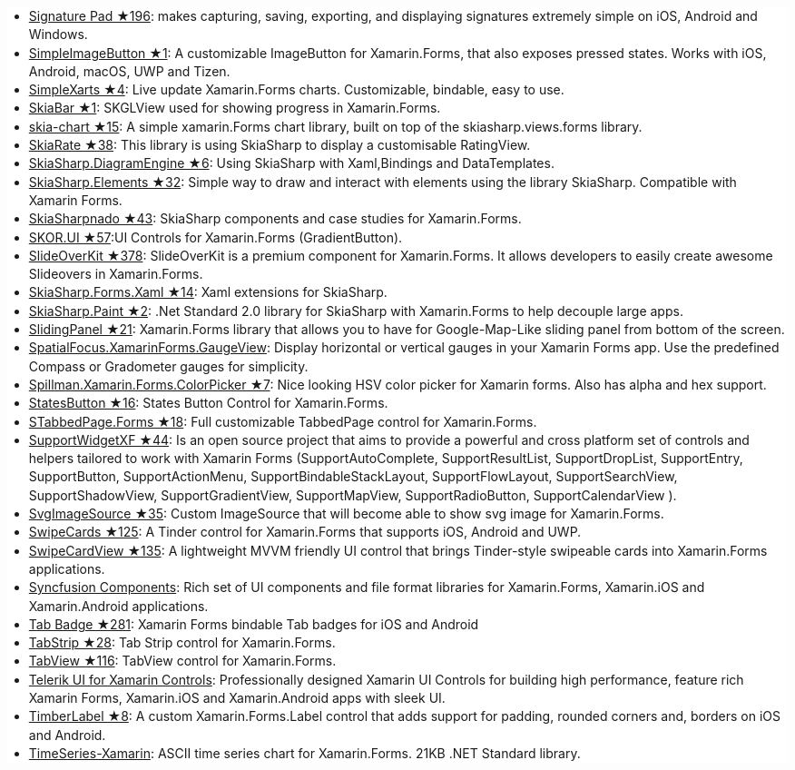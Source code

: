 - [Signature Pad ★196](https://github.com/xamarin/SignaturePad): makes capturing, saving, exporting, and displaying signatures extremely simple on iOS, Android and Windows.
- [SimpleImageButton ★1](https://github.com/mariusmuntean/SimpleImageButton): A customizable ImageButton for Xamarin.Forms, that also exposes pressed states. Works with iOS, Android, macOS, UWP and Tizen.
- [SimpleXarts ★4](https://github.com/manuelmeisen/SimpleXarts): Live update Xamarin.Forms charts. Customizable, bindable, easy to use.
- [SkiaBar ★1](https://github.com/MridulMalviya/SkiaBar): SKGLView used for showing progress in Xamarin.Forms.
- [skia-chart ★15](https://github.com/NdubuisiJr/skia-chart): A simple xamarin.Forms chart library, built on top of the skiasharp.views.forms library.
- [SkiaRate ★38](https://github.com/clovisnicolas/SkiaRate): This library is using SkiaSharp to display a customisable RatingView.
- [SkiaSharp.DiagramEngine ★6](https://github.com/kevinbrunet/SkiaSharp.DiagramEngine): Using SkiaSharp with Xaml,Bindings and DataTemplates.
- [SkiaSharp.Elements ★32](https://github.com/FelipeNicoletto/SkiaSharp.Elements): Simple way to draw and interact with elements using the library SkiaSharp. Compatible with Xamarin Forms.
- [SkiaSharpnado ★43](https://github.com/roubachof/SkiaSharpnado): SkiaSharp components and case studies for Xamarin.Forms.
- [SKOR.UI ★57](https://github.com/skordesign/SKOR.UI):UI Controls for Xamarin.Forms (GradientButton).
- [SlideOverKit ★378](https://github.com/XAM-Consulting/SlideOverKit): SlideOverKit is a premium component for Xamarin.Forms. It allows developers to easily create awesome Slideovers in Xamarin.Forms. 
- [SkiaSharp.Forms.Xaml ★14](https://github.com/felipebaltazar/SkiaSharp.Forms.Xaml): Xaml extensions for SkiaSharp.
- [SkiaSharp.Paint ★2](https://github.com/mariusmuntean/SkiaSharp.Paint): .Net Standard 2.0 library for SkiaSharp with Xamarin.Forms to help decouple large apps.
- [SlidingPanel ★21](https://github.com/dw2kim/slidingpanel): Xamarin.Forms library that allows you to have for Google-Map-Like sliding panel from bottom of the screen.
- [SpatialFocus.XamarinForms.GaugeView](https://github.com/SpatialFocus/XamarinForms.GaugeView): Display horizontal or vertical gauges in your Xamarin Forms app. Use the predefined Compass or Gradometer gauges for simplicity.
- [Spillman.Xamarin.Forms.ColorPicker ★7](https://github.com/daltonks/Spillman.Xamarin.Forms.ColorPicker): Nice looking HSV color picker for Xamarin forms. Also has alpha and hex support.
- [StatesButton ★16](https://github.com/AlejandroRuiz/StatesButton): States Button Control for Xamarin.Forms.
- [STabbedPage.Forms ★18](https://github.com/stormlion227/STabbedPage.Forms): Full customizable TabbedPage control for Xamarin.Forms. 
- [SupportWidgetXF ★44](https://github.com/bulubuloa/SupportWidgetXF): Is an open source project that aims to provide a powerful and cross platform set of controls and helpers tailored to work with Xamarin Forms (SupportAutoComplete, SupportResultList, SupportDropList, SupportEntry, SupportButton, SupportActionMenu, SupportBindableStackLayout, SupportFlowLayout, SupportSearchView, SupportShadowView, SupportGradientView, SupportMapView, SupportRadioButton, SupportCalendarView 
).
- [SvgImageSource ★35](https://github.com/muak/SvgImageSource): Custom ImageSource that will become able to show svg image for Xamarin.Forms.
- [SwipeCards ★125](https://github.com/robinmanuelthiel/swipecards): A Tinder control for Xamarin.Forms that supports iOS, Android and UWP.
- [SwipeCardView ★135](https://github.com/markolazic88/SwipeCardView): A lightweight MVVM friendly UI control that brings Tinder-style swipeable cards into Xamarin.Forms applications.
- [Syncfusion Components](https://www.syncfusion.com/products/xamarin): Rich set of UI components and file format libraries for Xamarin.Forms, Xamarin.iOS and Xamarin.Android applications.
- [Tab Badge ★281](https://github.com/xabre/xamarin-forms-tab-badge): Xamarin Forms bindable Tab badges for iOS and Android 
- [TabStrip ★28](https://github.com/ahoefling/TabStrip): Tab Strip control for Xamarin.Forms.
- [TabView ★116](https://github.com/chaosifier/TabView): TabView control for Xamarin.Forms.
- [Telerik UI for Xamarin Controls](https://www.telerik.com/xamarin-ui): Professionally designed Xamarin UI Controls for building high performance, feature rich Xamarin Forms, Xamarin.iOS and Xamarin.Android apps with sleek UI.
- [TimberLabel ★8](https://github.com/chowarth/TimberControls.TimberLabel): A custom Xamarin.Forms.Label control that adds support for padding, rounded corners and, borders on iOS and Android.
- [TimeSeries-Xamarin](https://github.com/maxim-saplin/TimeSeries-Xamarin): ASCII time series chart for Xamarin.Forms. 21KB .NET Standard library.